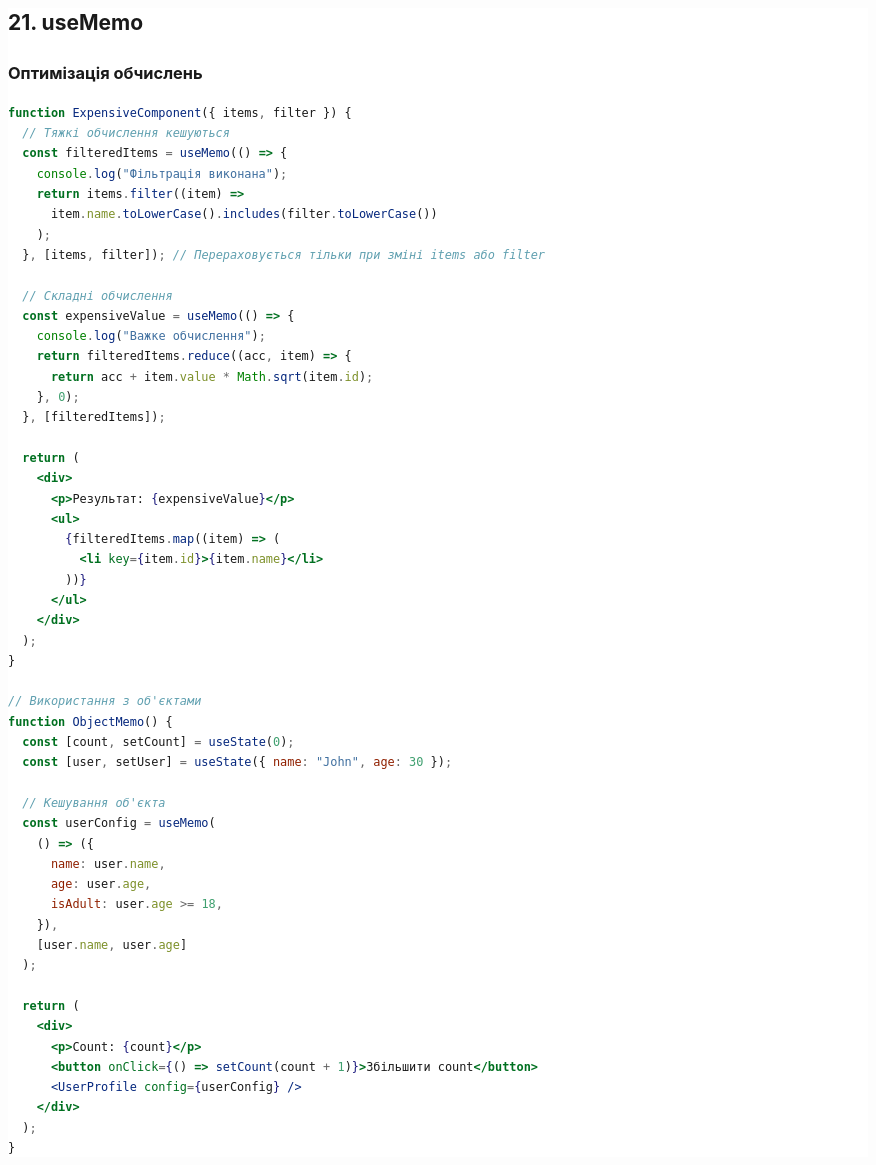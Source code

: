 ```jsx
```

## 21. useMemo

### Оптимізація обчислень

```jsx
function ExpensiveComponent({ items, filter }) {
  // Тяжкі обчислення кешуються
  const filteredItems = useMemo(() => {
    console.log("Фільтрація виконана");
    return items.filter((item) =>
      item.name.toLowerCase().includes(filter.toLowerCase())
    );
  }, [items, filter]); // Перераховується тільки при зміні items або filter

  // Складні обчислення
  const expensiveValue = useMemo(() => {
    console.log("Важке обчислення");
    return filteredItems.reduce((acc, item) => {
      return acc + item.value * Math.sqrt(item.id);
    }, 0);
  }, [filteredItems]);

  return (
    <div>
      <p>Результат: {expensiveValue}</p>
      <ul>
        {filteredItems.map((item) => (
          <li key={item.id}>{item.name}</li>
        ))}
      </ul>
    </div>
  );
}

// Використання з об'єктами
function ObjectMemo() {
  const [count, setCount] = useState(0);
  const [user, setUser] = useState({ name: "John", age: 30 });

  // Кешування об'єкта
  const userConfig = useMemo(
    () => ({
      name: user.name,
      age: user.age,
      isAdult: user.age >= 18,
    }),
    [user.name, user.age]
  );

  return (
    <div>
      <p>Count: {count}</p>
      <button onClick={() => setCount(count + 1)}>Збільшити count</button>
      <UserProfile config={userConfig} />
    </div>
  );
}
```
